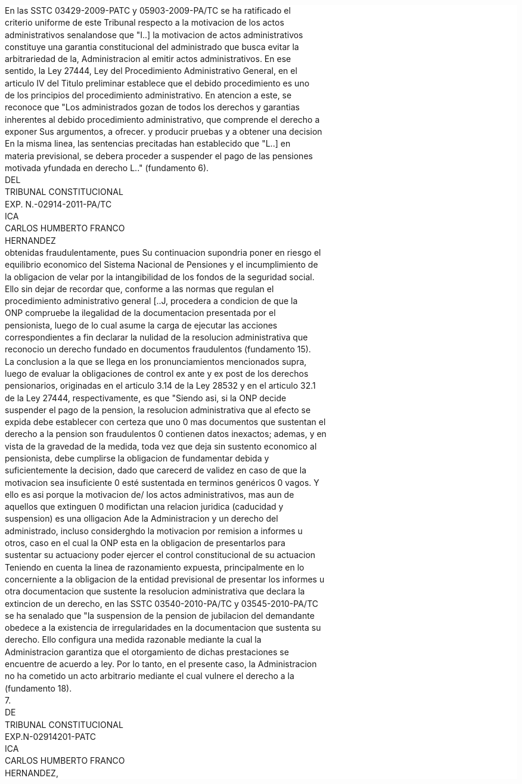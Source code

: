 En las SSTC 03429-2009-PATC y 05903-2009-PA/TC se ha ratificado el  
criterio uniforme de este Tribunal respecto a la motivacion de los actos  
administrativos senalandose que "I..] la motivacion de actos administrativos  
constituye una garantia constitucional del administrado que busca evitar la  
arbitrariedad de la, Administracion al emitir actos administrativos. En ese  
sentido, la Ley 27444, Ley del Procedimiento Administrativo General, en el  
articulo IV del Titulo preliminar establece que el debido procedimiento es uno  
de los principios del procedimiento administrativo. En atencion a este, se  
reconoce que "Los administrados gozan de todos los derechos y garantias  
inherentes al debido procedimiento administrativo, que comprende el derecho a  
exponer Sus argumentos, a ofrecer. y producir pruebas y a obtener una decision  
En la misma linea, las sentencias precitadas han establecido que "L..] en  
materia previsional, se debera proceder a suspender el pago de las pensiones  
motivada yfundada en derecho L.." (fundamento 6).  
DEL  
TRIBUNAL CONSTITUCIONAL  
EXP. N.-02914-2011-PA/TC  
ICA  
CARLOS HUMBERTO FRANCO  
HERNANDEZ  
obtenidas fraudulentamente, pues Su continuacion supondria poner en riesgo el  
equilibrio economico del Sistema Nacional de Pensiones y el incumplimiento de  
la obligacion de velar por la intangibilidad de los fondos de la seguridad social.  
Ello sin dejar de recordar que, conforme a las normas que regulan el  
procedimiento administrativo general [..J, procedera a condicion de que la  
ONP compruebe la ilegalidad de la documentacion presentada por el  
pensionista, luego de lo cual asume la carga de ejecutar las acciones  
correspondientes a fin declarar la nulidad de la resolucion administrativa que  
reconocio un derecho fundado en documentos fraudulentos (fundamento 15).  
La conclusion a la que se llega en los pronunciamientos mencionados supra,  
luego de evaluar la obligaciones de control ex ante y ex post de los derechos  
pensionarios, originadas en el articulo 3.14 de la Ley 28532 y en el articulo 32.1  
de la Ley 27444, respectivamente, es que "Siendo asi, si la ONP decide  
suspender el pago de la pension, la resolucion administrativa que al efecto se  
expida debe establecer con certeza que uno 0 mas documentos que sustentan el  
derecho a la pension son fraudulentos 0 contienen datos inexactos; ademas, y en  
vista de la gravedad de la medida, toda vez que deja sin sustento economico al  
pensionista, debe cumplirse la obligacion de fundamentar debida y  
suficientemente la decision, dado que carecerd de validez en caso de que la  
motivacion sea insuficiente 0 esté sustentada en terminos genéricos 0 vagos. Y  
ello es asi porque la motivacion de/ los actos administrativos, mas aun de  
aquellos que extinguen 0 modifictan una relacion juridica (caducidad y  
suspension) es una olligacion Ade la Administracion y un derecho del  
administrado, incluso considerghdo la motivacion por remision a informes u  
otros, caso en el cual la ONP esta en la obligacion de presentarlos para  
sustentar su actuaciony poder ejercer el control constitucional de su actuacion  
Teniendo en cuenta la linea de razonamiento expuesta, principalmente en lo  
concerniente a la obligacion de la entidad previsional de presentar los informes u  
otra documentacion que sustente la resolucion administrativa que declara la  
extincion de un derecho, en las SSTC 03540-2010-PA/TC y 03545-2010-PA/TC  
se ha senalado que "la suspension de la pension de jubilacion del demandante  
obedece a la existencia de irregularidades en la documentacion que sustenta su  
derecho. Ello configura una medida razonable mediante la cual la  
Administracion garantiza que el otorgamiento de dichas prestaciones se  
encuentre de acuerdo a ley. Por lo tanto, en el presente caso, la Administracion  
no ha cometido un acto arbitrario mediante el cual vulnere el derecho a la  
(fundamento 18).  
7.  
DE  
TRIBUNAL CONSTITUCIONAL  
EXP.N-02914201-PATC  
ICA  
CARLOS HUMBERTO FRANCO  
HERNANDEZ,  